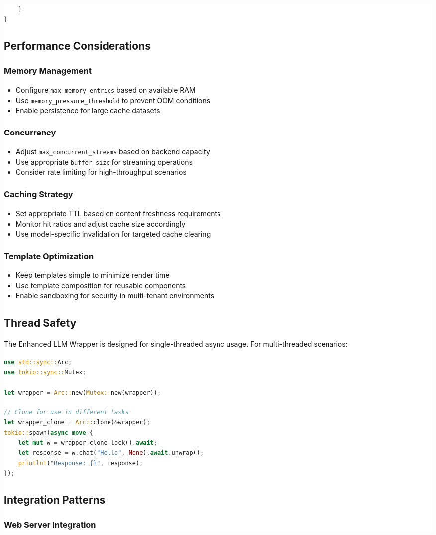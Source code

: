 ```rust
    }
}
```

## Performance Considerations

### Memory Management
- Configure `max_memory_entries` based on available RAM
- Use `memory_pressure_threshold` to prevent OOM conditions
- Enable persistence for large cache datasets

### Concurrency
- Adjust `max_concurrent_streams` based on backend capacity
- Use appropriate `buffer_size` for streaming operations
- Consider rate limiting for high-throughput scenarios

### Caching Strategy
- Set appropriate TTL based on content freshness requirements
- Monitor hit ratios and adjust cache size accordingly
- Use model-specific invalidation for targeted cache clearing

### Template Optimization
- Keep templates simple to minimize render time
- Use template composition for reusable components
- Enable sandboxing for security in multi-tenant environments

## Thread Safety

The Enhanced LLM Wrapper is designed for single-threaded async usage. For multi-threaded scenarios:

```rust
use std::sync::Arc;
use tokio::sync::Mutex;

let wrapper = Arc::new(Mutex::new(wrapper));

// Clone for use in different tasks
let wrapper_clone = Arc::clone(&wrapper);
tokio::spawn(async move {
    let mut w = wrapper_clone.lock().await;
    let response = w.chat("Hello", None).await.unwrap();
    println!("Response: {}", response);
});
```

## Integration Patterns

### Web Server Integration

